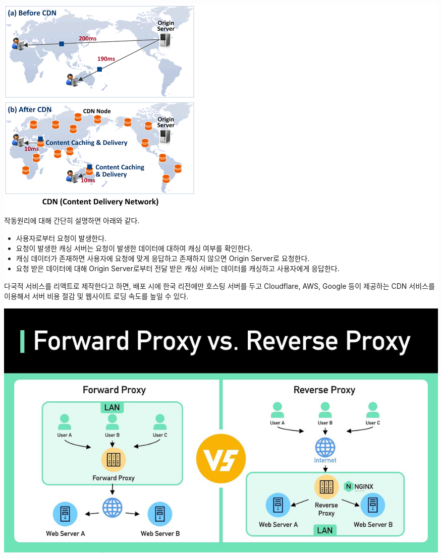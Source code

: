 ![img](images/cdn.png)

작동원리에 대해 간단히 설명하면 아래와 같다.

- 사용자로부터 요청이 발생한다.
- 요청이 발생한 캐싱 서버는 요청이 발생한 데이터에 대하여 캐싱 여부를 확인한다.
- 캐싱 데이터가 존재하면 사용자에 요청에 맞게 응답하고 존재하지 않으면 Origin Server로 요청한다.
- 요청 받은 데이터에 대해 Origin Server로부터 전달 받은 캐싱 서버는 데이터를 캐싱하고 사용자에게 응답한다.

다국적 서비스를 리액트로 제작한다고 하면, 배포 시에 한국 리전에만 호스팅 서버를 두고 Cloudflare, AWS, Google 등이 제공하는 CDN 서비스를 이용해서 서버 비용 절감 및 웹사이트 로딩 속도를 높일 수 있다.

![img](images/proxy.jpg)
